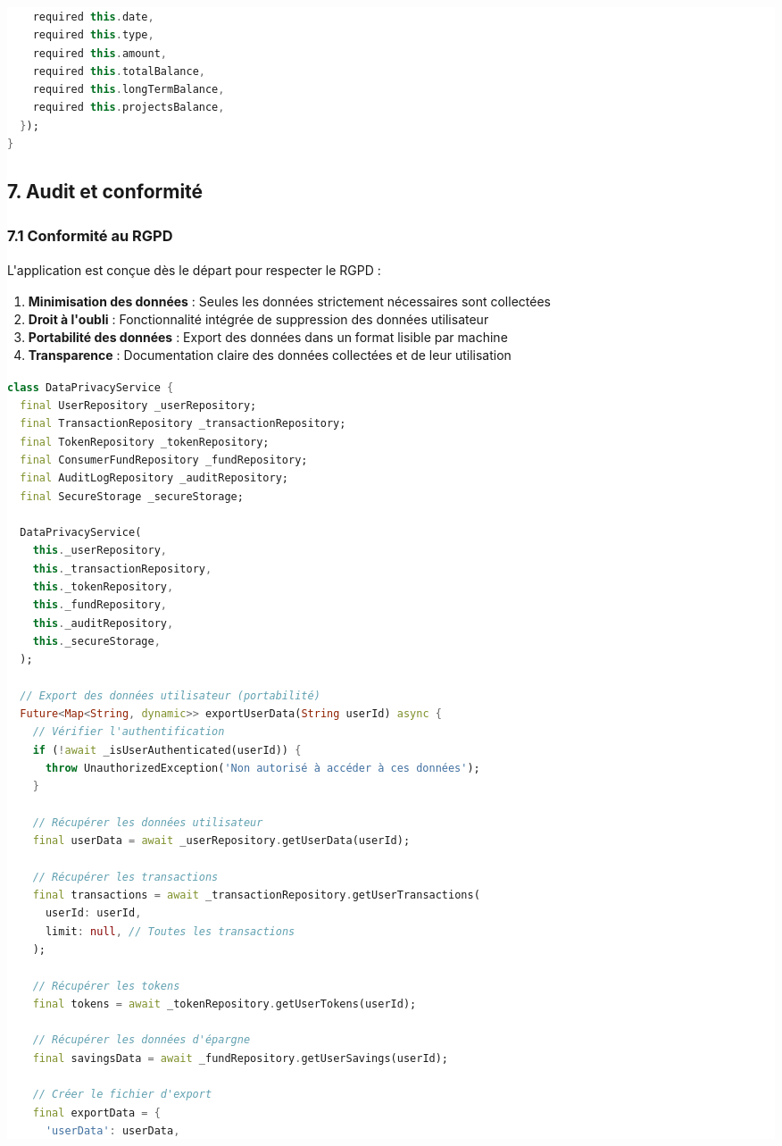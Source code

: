 ```dart
    required this.date,
    required this.type,
    required this.amount,
    required this.totalBalance,
    required this.longTermBalance,
    required this.projectsBalance,
  });
}
```

## 7. Audit et conformité

### 7.1 Conformité au RGPD

L'application est conçue dès le départ pour respecter le RGPD :

1. **Minimisation des données** : Seules les données strictement nécessaires sont collectées
2. **Droit à l'oubli** : Fonctionnalité intégrée de suppression des données utilisateur
3. **Portabilité des données** : Export des données dans un format lisible par machine
4. **Transparence** : Documentation claire des données collectées et de leur utilisation

```dart
class DataPrivacyService {
  final UserRepository _userRepository;
  final TransactionRepository _transactionRepository;
  final TokenRepository _tokenRepository;
  final ConsumerFundRepository _fundRepository;
  final AuditLogRepository _auditRepository;
  final SecureStorage _secureStorage;
  
  DataPrivacyService(
    this._userRepository,
    this._transactionRepository,
    this._tokenRepository,
    this._fundRepository,
    this._auditRepository,
    this._secureStorage,
  );
  
  // Export des données utilisateur (portabilité)
  Future<Map<String, dynamic>> exportUserData(String userId) async {
    // Vérifier l'authentification
    if (!await _isUserAuthenticated(userId)) {
      throw UnauthorizedException('Non autorisé à accéder à ces données');
    }
    
    // Récupérer les données utilisateur
    final userData = await _userRepository.getUserData(userId);
    
    // Récupérer les transactions
    final transactions = await _transactionRepository.getUserTransactions(
      userId: userId,
      limit: null, // Toutes les transactions
    );
    
    // Récupérer les tokens
    final tokens = await _tokenRepository.getUserTokens(userId);
    
    // Récupérer les données d'épargne
    final savingsData = await _fundRepository.getUserSavings(userId);
    
    // Créer le fichier d'export
    final exportData = {
      'userData': userData,
```